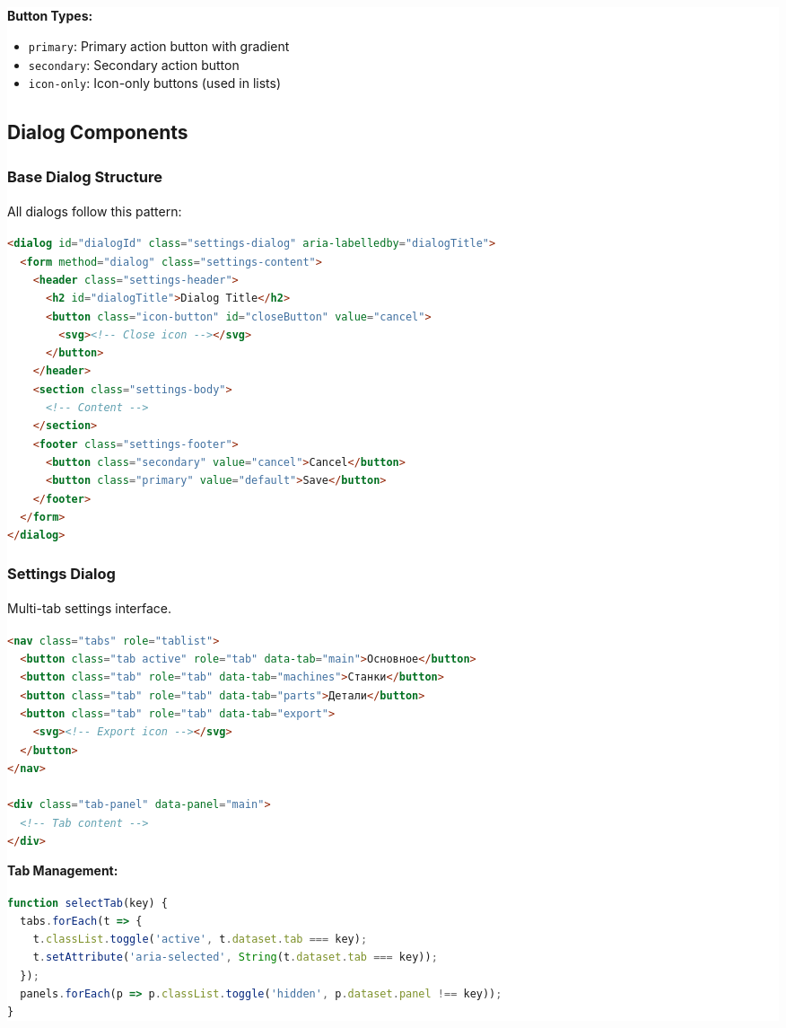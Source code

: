 **Button Types:**
- `primary`: Primary action button with gradient
- `secondary`: Secondary action button
- `icon-only`: Icon-only buttons (used in lists)

## Dialog Components

### Base Dialog Structure

All dialogs follow this pattern:

```html
<dialog id="dialogId" class="settings-dialog" aria-labelledby="dialogTitle">
  <form method="dialog" class="settings-content">
    <header class="settings-header">
      <h2 id="dialogTitle">Dialog Title</h2>
      <button class="icon-button" id="closeButton" value="cancel">
        <svg><!-- Close icon --></svg>
      </button>
    </header>
    <section class="settings-body">
      <!-- Content -->
    </section>
    <footer class="settings-footer">
      <button class="secondary" value="cancel">Cancel</button>
      <button class="primary" value="default">Save</button>
    </footer>
  </form>
</dialog>
```

### Settings Dialog

Multi-tab settings interface.

```html
<nav class="tabs" role="tablist">
  <button class="tab active" role="tab" data-tab="main">Основное</button>
  <button class="tab" role="tab" data-tab="machines">Станки</button>
  <button class="tab" role="tab" data-tab="parts">Детали</button>
  <button class="tab" role="tab" data-tab="export">
    <svg><!-- Export icon --></svg>
  </button>
</nav>

<div class="tab-panel" data-panel="main">
  <!-- Tab content -->
</div>
```

**Tab Management:**
```javascript
function selectTab(key) {
  tabs.forEach(t => {
    t.classList.toggle('active', t.dataset.tab === key);
    t.setAttribute('aria-selected', String(t.dataset.tab === key));
  });
  panels.forEach(p => p.classList.toggle('hidden', p.dataset.panel !== key));
}
```
